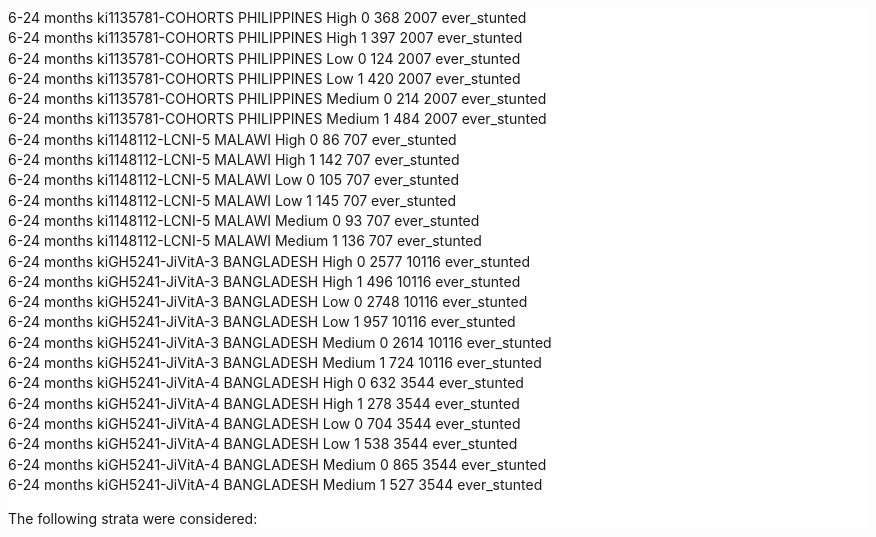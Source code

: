 6-24 months   ki1135781-COHORTS          PHILIPPINES                    High                   0      368    2007  ever_stunted     
6-24 months   ki1135781-COHORTS          PHILIPPINES                    High                   1      397    2007  ever_stunted     
6-24 months   ki1135781-COHORTS          PHILIPPINES                    Low                    0      124    2007  ever_stunted     
6-24 months   ki1135781-COHORTS          PHILIPPINES                    Low                    1      420    2007  ever_stunted     
6-24 months   ki1135781-COHORTS          PHILIPPINES                    Medium                 0      214    2007  ever_stunted     
6-24 months   ki1135781-COHORTS          PHILIPPINES                    Medium                 1      484    2007  ever_stunted     
6-24 months   ki1148112-LCNI-5           MALAWI                         High                   0       86     707  ever_stunted     
6-24 months   ki1148112-LCNI-5           MALAWI                         High                   1      142     707  ever_stunted     
6-24 months   ki1148112-LCNI-5           MALAWI                         Low                    0      105     707  ever_stunted     
6-24 months   ki1148112-LCNI-5           MALAWI                         Low                    1      145     707  ever_stunted     
6-24 months   ki1148112-LCNI-5           MALAWI                         Medium                 0       93     707  ever_stunted     
6-24 months   ki1148112-LCNI-5           MALAWI                         Medium                 1      136     707  ever_stunted     
6-24 months   kiGH5241-JiVitA-3          BANGLADESH                     High                   0     2577   10116  ever_stunted     
6-24 months   kiGH5241-JiVitA-3          BANGLADESH                     High                   1      496   10116  ever_stunted     
6-24 months   kiGH5241-JiVitA-3          BANGLADESH                     Low                    0     2748   10116  ever_stunted     
6-24 months   kiGH5241-JiVitA-3          BANGLADESH                     Low                    1      957   10116  ever_stunted     
6-24 months   kiGH5241-JiVitA-3          BANGLADESH                     Medium                 0     2614   10116  ever_stunted     
6-24 months   kiGH5241-JiVitA-3          BANGLADESH                     Medium                 1      724   10116  ever_stunted     
6-24 months   kiGH5241-JiVitA-4          BANGLADESH                     High                   0      632    3544  ever_stunted     
6-24 months   kiGH5241-JiVitA-4          BANGLADESH                     High                   1      278    3544  ever_stunted     
6-24 months   kiGH5241-JiVitA-4          BANGLADESH                     Low                    0      704    3544  ever_stunted     
6-24 months   kiGH5241-JiVitA-4          BANGLADESH                     Low                    1      538    3544  ever_stunted     
6-24 months   kiGH5241-JiVitA-4          BANGLADESH                     Medium                 0      865    3544  ever_stunted     
6-24 months   kiGH5241-JiVitA-4          BANGLADESH                     Medium                 1      527    3544  ever_stunted     


The following strata were considered:
